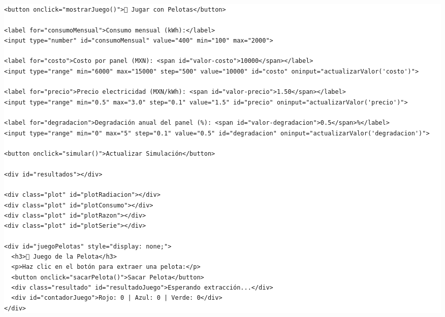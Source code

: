     <button onclick="mostrarJuego()">🎲 Jugar con Pelotas</button>

    <label for="consumoMensual">Consumo mensual (kWh):</label>
    <input type="number" id="consumoMensual" value="400" min="100" max="2000">

    <label for="costo">Costo por panel (MXN): <span id="valor-costo">10000</span></label>
    <input type="range" min="6000" max="15000" step="500" value="10000" id="costo" oninput="actualizarValor('costo')">

    <label for="precio">Precio electricidad (MXN/kWh): <span id="valor-precio">1.50</span></label>
    <input type="range" min="0.5" max="3.0" step="0.1" value="1.5" id="precio" oninput="actualizarValor('precio')">

    <label for="degradacion">Degradación anual del panel (%): <span id="valor-degradacion">0.5</span>%</label>
    <input type="range" min="0" max="5" step="0.1" value="0.5" id="degradacion" oninput="actualizarValor('degradacion')">

    <button onclick="simular()">Actualizar Simulación</button>

    <div id="resultados"></div>

    <div class="plot" id="plotRadiacion"></div>
    <div class="plot" id="plotConsumo"></div>
    <div class="plot" id="plotRazon"></div>
    <div class="plot" id="plotSerie"></div>

    <div id="juegoPelotas" style="display: none;">
      <h3>🎯 Juego de la Pelota</h3>
      <p>Haz clic en el botón para extraer una pelota:</p>
      <button onclick="sacarPelota()">Sacar Pelota</button>
      <div class="resultado" id="resultadoJuego">Esperando extracción...</div>
      <div id="contadorJuego">Rojo: 0 | Azul: 0 | Verde: 0</div>
    </div>
  </div>

  <script>
    function actualizarValor(id) {
      const val = document.getElementById(id).value;
      document.getElementById('valor-' + id).textContent = id === 'degradacion' ? val : parseFloat(val).toFixed(2);
    }

    function generarNormal(n, media, sd) {
      let out = [];
      for (let i = 0; i < n; i++) {
        let u = Math.random();
        let v = Math.random();
        let z = Math.sqrt(-2 * Math.log(u)) * Math.cos(2 * Math.PI * v);
        out.push(Math.max(0, media + z * sd));
      }
      return out;
    }

    function simular() {
      let consumoMensual = parseFloat(document.getElementById("consumoMensual").value);
      let consumoDiario = consumoMensual / 30;
      let costoPanel = parseFloat(document.getElementById("costo").value);
      let precioKwh = parseFloat(document.getElementById("precio").value);
      let degradacion = parseFloat(document.getElementById("degradacion").value);
